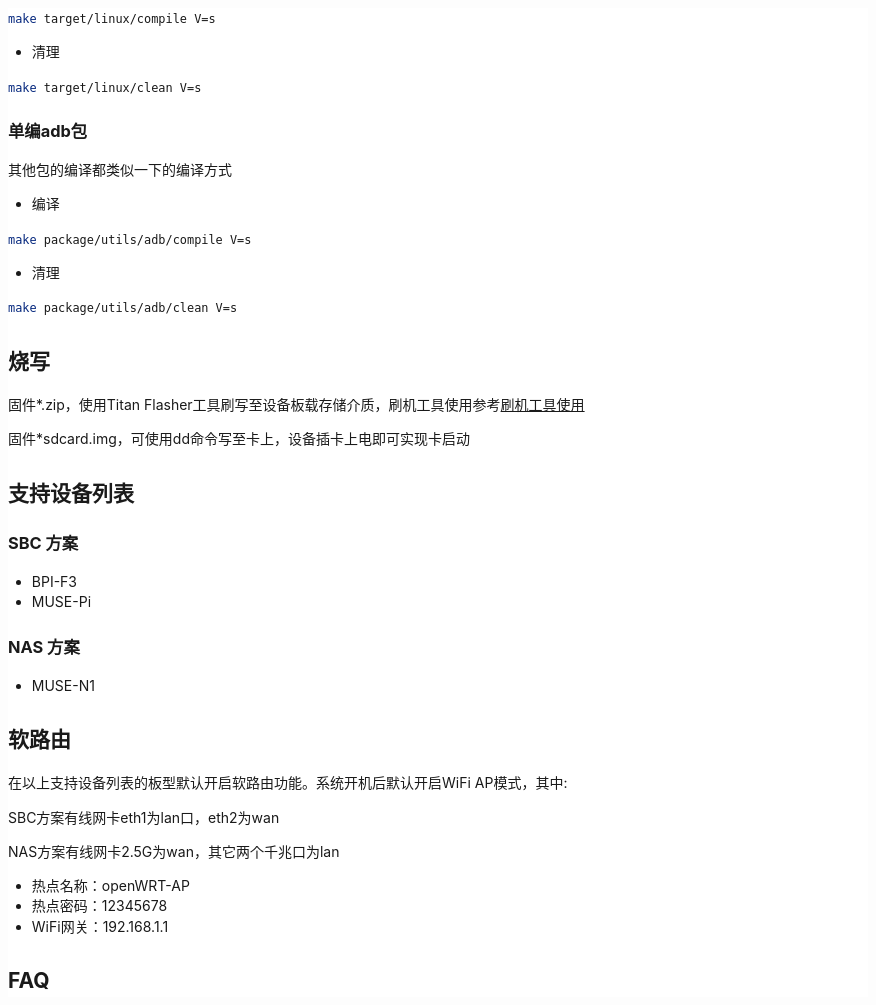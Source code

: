 ```sh
make target/linux/compile V=s
```

* 清理

```sh
make target/linux/clean V=s
```

### 单编adb包

其他包的编译都类似一下的编译方式

* 编译

```sh
make package/utils/adb/compile V=s
```

* 清理

```sh
make package/utils/adb/clean V=s
```

## 烧写

固件*.zip，使用Titan Flasher工具刷写至设备板载存储介质，刷机工具使用参考[刷机工具使用](https://developer.spacemit.com/documentation?token=O6wlwlXcoiBZUikVNh2cczhin5d)

固件*sdcard.img，可使用dd命令写至卡上，设备插卡上电即可实现卡启动

## 支持设备列表

### SBC 方案

* BPI-F3
* MUSE-Pi

### NAS 方案

* MUSE-N1

## 软路由

在以上支持设备列表的板型默认开启软路由功能。系统开机后默认开启WiFi AP模式，其中:

SBC方案有线网卡eth1为lan口，eth2为wan

NAS方案有线网卡2.5G为wan，其它两个千兆口为lan

* 热点名称：openWRT-AP
* 热点密码：12345678
* WiFi网关：192.168.1.1

## FAQ
